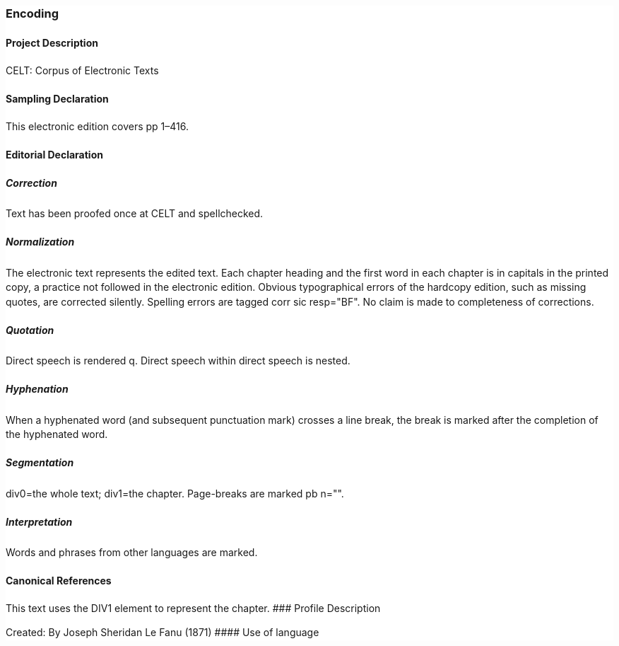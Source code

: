 ### Encoding


#### Project Description


CELT: Corpus of Electronic Texts


#### Sampling Declaration


This electronic edition covers pp 1–416.


#### Editorial Declaration


##### Correction


Text has been proofed once at CELT and spellchecked.


##### Normalization


The electronic text represents the edited text. Each chapter heading and the first word in each chapter is in capitals in the printed copy, a practice not followed in the electronic edition. Obvious typographical errors of the hardcopy edition, such as missing quotes, are corrected silently. Spelling errors are tagged corr sic resp="BF". No claim is made to completeness of corrections.


##### Quotation


Direct speech is rendered q. Direct speech within direct speech is nested.


##### Hyphenation


When a hyphenated word (and subsequent punctuation mark) crosses a line break, the break is marked after the completion of the hyphenated word.


##### Segmentation


div0=the whole text; div1=the chapter. Page-breaks are marked pb n="".


##### Interpretation


Words and phrases from other languages are marked.


#### Canonical References


This text uses the DIV1 element to represent the chapter. ### Profile Description


Created: By Joseph Sheridan Le Fanu
 (1871) #### Use of language
